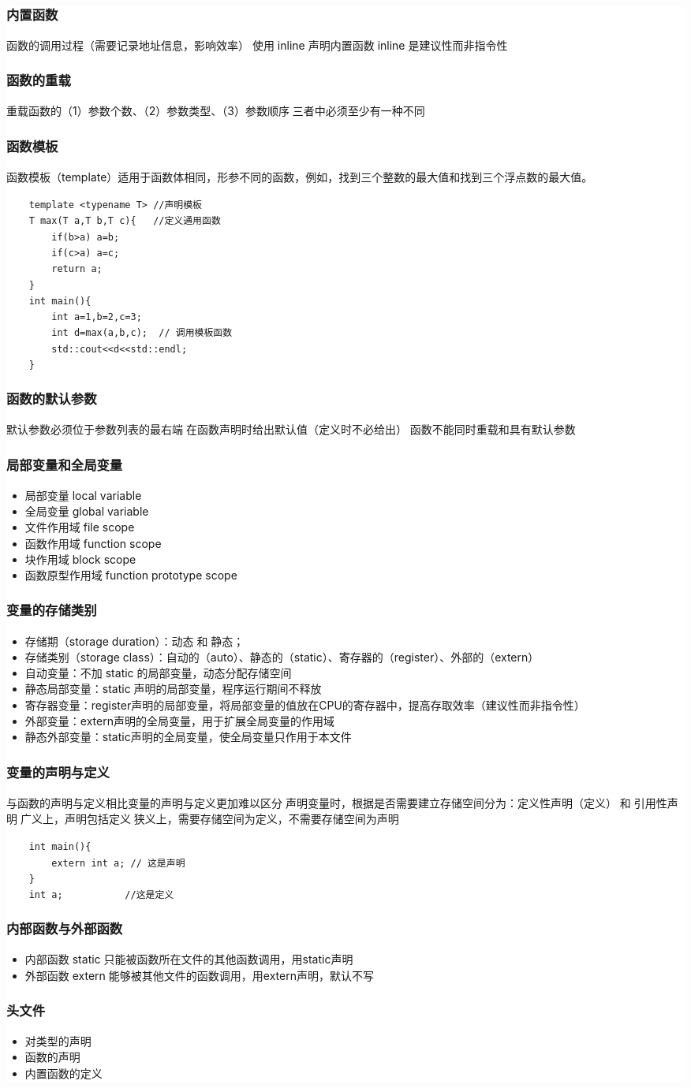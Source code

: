 ### 内置函数
函数的调用过程（需要记录地址信息，影响效率）
使用 inline 声明内置函数
inline 是建议性而非指令性
### 函数的重载
重载函数的（1）参数个数、（2）参数类型、（3）参数顺序 三者中必须至少有一种不同
### 函数模板
函数模板（template）适用于函数体相同，形参不同的函数，例如，找到三个整数的最大值和找到三个浮点数的最大值。
    
        template <typename T> //声明模板
        T max(T a,T b,T c){   //定义通用函数
            if(b>a) a=b;
            if(c>a) a=c;
            return a;
        }
        int main(){
            int a=1,b=2,c=3;
            int d=max(a,b,c);  // 调用模板函数
            std::cout<<d<<std::endl;
        }
### 函数的默认参数
默认参数必须位于参数列表的最右端
在函数声明时给出默认值（定义时不必给出）
函数不能同时重载和具有默认参数
### 局部变量和全局变量
- 局部变量 local variable
- 全局变量 global variable
- 文件作用域 file scope
- 函数作用域 function scope
- 块作用域 block scope
- 函数原型作用域 function prototype scope
### 变量的存储类别
- 存储期（storage duration）：动态 和 静态；
- 存储类别（storage class）：自动的（auto）、静态的（static）、寄存器的（register）、外部的（extern）
- 自动变量：不加 static 的局部变量，动态分配存储空间
- 静态局部变量：static 声明的局部变量，程序运行期间不释放
- 寄存器变量：register声明的局部变量，将局部变量的值放在CPU的寄存器中，提高存取效率（建议性而非指令性）
- 外部变量：extern声明的全局变量，用于扩展全局变量的作用域
- 静态外部变量：static声明的全局变量，使全局变量只作用于本文件
### 变量的声明与定义
与函数的声明与定义相比变量的声明与定义更加难以区分
声明变量时，根据是否需要建立存储空间分为：定义性声明（定义） 和 引用性声明
广义上，声明包括定义
狭义上，需要存储空间为定义，不需要存储空间为声明
        
        int main(){
            extern int a; // 这是声明
        }
        int a;           //这是定义
### 内部函数与外部函数
- 内部函数 static
只能被函数所在文件的其他函数调用，用static声明
- 外部函数 extern
能够被其他文件的函数调用，用extern声明，默认不写
### 头文件
- 对类型的声明
- 函数的声明
- 内置函数的定义